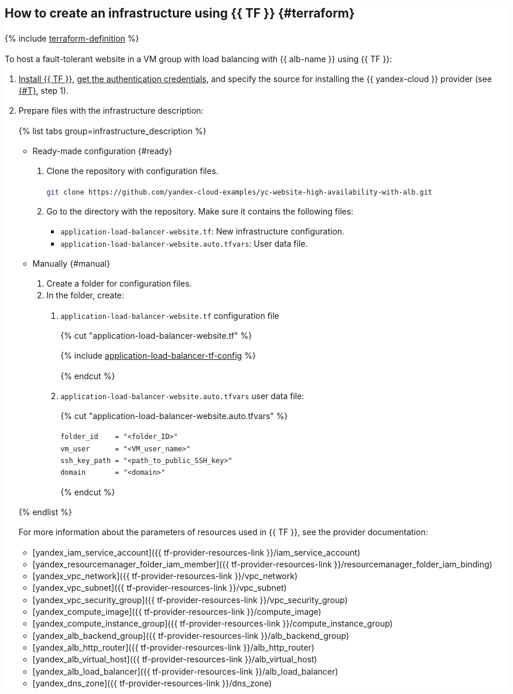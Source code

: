 ## How to create an infrastructure using {{ TF }} {#terraform}

{% include [terraform-definition](../_tutorials_includes/terraform-definition.md) %}

To host a fault-tolerant website in a VM group with load balancing with {{ alb-name }} using {{ TF }}:
1. [Install {{ TF }}](../../tutorials/infrastructure-management/terraform-quickstart.md#install-terraform), [get the authentication credentials](../../tutorials/infrastructure-management/terraform-quickstart.md#get-credentials), and specify the source for installing the {{ yandex-cloud }} provider (see [{#T}](../../tutorials/infrastructure-management/terraform-quickstart.md#configure-provider), step 1).
1. Prepare files with the infrastructure description:

   {% list tabs group=infrastructure_description %}

   - Ready-made configuration {#ready}

     1. Clone the repository with configuration files.

        ```bash
        git clone https://github.com/yandex-cloud-examples/yc-website-high-availability-with-alb.git
        ```

     1. Go to the directory with the repository. Make sure it contains the following files:
        * `application-load-balancer-website.tf`: New infrastructure configuration.
        * `application-load-balancer-website.auto.tfvars`: User data file.

   - Manually {#manual}

     1. Create a folder for configuration files.
     1. In the folder, create:
        1. `application-load-balancer-website.tf` configuration file

           {% cut "application-load-balancer-website.tf" %}

           {% include [application-load-balancer-tf-config](../../_includes/web/application-load-balancer-tf-config.md) %}

           {% endcut %}

        1. `application-load-balancer-website.auto.tfvars` user data file:

           {% cut "application-load-balancer-website.auto.tfvars" %}

           ```hcl
           folder_id    = "<folder_ID>"
           vm_user      = "<VM_user_name>"
           ssh_key_path = "<path_to_public_SSH_key>"
           domain       = "<domain>"
           ```

           {% endcut %}

   {% endlist %}

   For more information about the parameters of resources used in {{ TF }}, see the provider documentation:
   * [yandex_iam_service_account]({{ tf-provider-resources-link }}/iam_service_account)
   * [yandex_resourcemanager_folder_iam_member]({{ tf-provider-resources-link }}/resourcemanager_folder_iam_binding)
   * [yandex_vpc_network]({{ tf-provider-resources-link }}/vpc_network)
   * [yandex_vpc_subnet]({{ tf-provider-resources-link }}/vpc_subnet)
   * [yandex_vpc_security_group]({{ tf-provider-resources-link }}/vpc_security_group)
   * [yandex_compute_image]({{ tf-provider-resources-link }}/compute_image)
   * [yandex_compute_instance_group]({{ tf-provider-resources-link }}/compute_instance_group)
   * [yandex_alb_backend_group]({{ tf-provider-resources-link }}/alb_backend_group)
   * [yandex_alb_http_router]({{ tf-provider-resources-link }}/alb_http_router)
   * [yandex_alb_virtual_host]({{ tf-provider-resources-link }}/alb_virtual_host)
   * [yandex_alb_load_balancer]({{ tf-provider-resources-link }}/alb_load_balancer)
   * [yandex_dns_zone]({{ tf-provider-resources-link }}/dns_zone)
